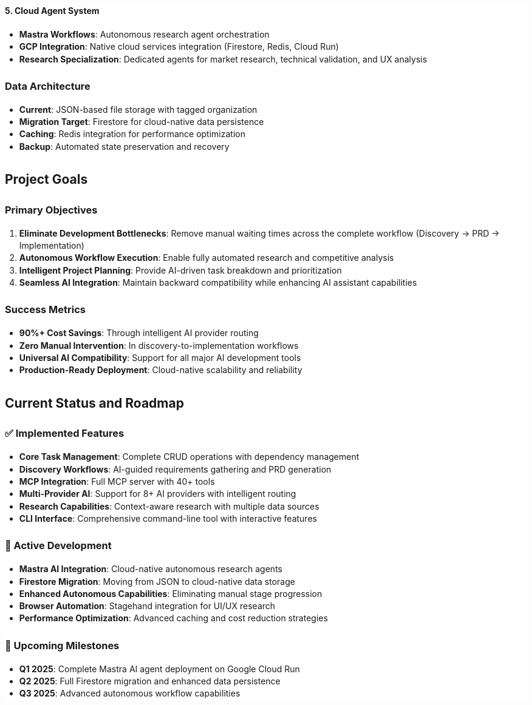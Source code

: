 #### 5. Cloud Agent System
- **Mastra Workflows**: Autonomous research agent orchestration
- **GCP Integration**: Native cloud services integration (Firestore, Redis, Cloud Run)
- **Research Specialization**: Dedicated agents for market research, technical validation, and UX analysis

### Data Architecture
- **Current**: JSON-based file storage with tagged organization
- **Migration Target**: Firestore for cloud-native data persistence
- **Caching**: Redis integration for performance optimization
- **Backup**: Automated state preservation and recovery

## Project Goals

### Primary Objectives
1. **Eliminate Development Bottlenecks**: Remove manual waiting times across the complete workflow (Discovery → PRD → Implementation)
2. **Autonomous Workflow Execution**: Enable fully automated research and competitive analysis
3. **Intelligent Project Planning**: Provide AI-driven task breakdown and prioritization
4. **Seamless AI Integration**: Maintain backward compatibility while enhancing AI assistant capabilities

### Success Metrics
- **90%+ Cost Savings**: Through intelligent AI provider routing
- **Zero Manual Intervention**: In discovery-to-implementation workflows
- **Universal AI Compatibility**: Support for all major AI development tools
- **Production-Ready Deployment**: Cloud-native scalability and reliability

## Current Status and Roadmap

### ✅ Implemented Features
- **Core Task Management**: Complete CRUD operations with dependency management
- **Discovery Workflows**: AI-guided requirements gathering and PRD generation
- **MCP Integration**: Full MCP server with 40+ tools
- **Multi-Provider AI**: Support for 8+ AI providers with intelligent routing
- **Research Capabilities**: Context-aware research with multiple data sources
- **CLI Interface**: Comprehensive command-line tool with interactive features

### 🚧 Active Development
- **Mastra AI Integration**: Cloud-native autonomous research agents
- **Firestore Migration**: Moving from JSON to cloud-native data storage
- **Enhanced Autonomous Capabilities**: Eliminating manual stage progression
- **Browser Automation**: Stagehand integration for UI/UX research
- **Performance Optimization**: Advanced caching and cost reduction strategies

### 🎯 Upcoming Milestones
- **Q1 2025**: Complete Mastra AI agent deployment on Google Cloud Run
- **Q2 2025**: Full Firestore migration and enhanced data persistence
- **Q3 2025**: Advanced autonomous workflow capabilities
